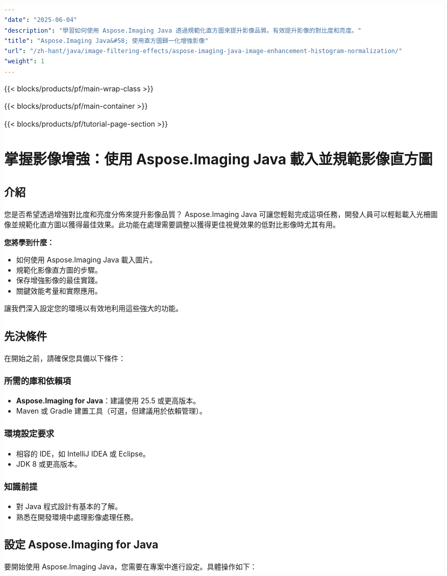 ```yaml
---
"date": "2025-06-04"
"description": "學習如何使用 Aspose.Imaging Java 透過規範化直方圖來提升影像品質。有效提升影像的對比度和亮度。"
"title": "Aspose.Imaging Java&#58; 使用直方圖歸一化增強影像"
"url": "/zh-hant/java/image-filtering-effects/aspose-imaging-java-image-enhancement-histogram-normalization/"
"weight": 1
---
```


{{< blocks/products/pf/main-wrap-class >}}

{{< blocks/products/pf/main-container >}}

{{< blocks/products/pf/tutorial-page-section >}}
# 掌握影像增強：使用 Aspose.Imaging Java 載入並規範影像直方圖

## 介紹

您是否希望透過增強對比度和亮度分佈來提升影像品質？ Aspose.Imaging Java 可讓您輕鬆完成這項任務，開發人員可以輕鬆載入光柵圖像並規範化直方圖以獲得最佳效果。此功能在處理需要調整以獲得更佳視覺效果的低對比影像時尤其有用。

**您將學到什麼：**

- 如何使用 Aspose.Imaging Java 載入圖片。
- 規範化影像直方圖的步驟。
- 保存增強影像的最佳實踐。
- 關鍵效能考量和實際應用。

讓我們深入設定您的環境以有效地利用這些強大的功能。 

## 先決條件

在開始之前，請確保您具備以下條件：

### 所需的庫和依賴項
- **Aspose.Imaging for Java**：建議使用 25.5 或更高版本。
- Maven 或 Gradle 建置工具（可選，但建議用於依賴管理）。

### 環境設定要求
- 相容的 IDE，如 IntelliJ IDEA 或 Eclipse。
- JDK 8 或更高版本。

### 知識前提
- 對 Java 程式設計有基本的了解。
- 熟悉在開發環境中處理影像處理任務。

## 設定 Aspose.Imaging for Java

要開始使用 Aspose.Imaging Java，您需要在專案中進行設定。具體操作如下：
